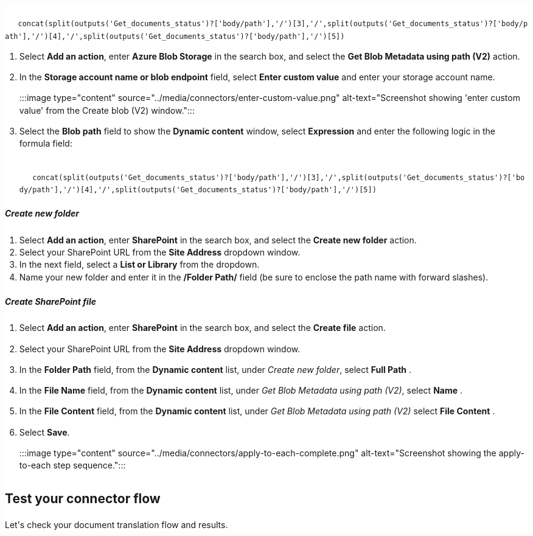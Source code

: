    ```powerappsfl

      concat(split(outputs('Get_documents_status')?['body/path'],'/')[3],'/',split(outputs('Get_documents_status')?['body/path'],'/')[4],'/',split(outputs('Get_documents_status')?['body/path'],'/')[5])

   ```

1. Select **Add an action**, enter **Azure Blob Storage** in the search box, and select the **Get Blob Metadata using path (V2)** action.
1. In the **Storage account name or blob endpoint** field, select **Enter custom value** and enter your storage account name.

   :::image type="content" source="../media/connectors/enter-custom-value.png" alt-text="Screenshot showing 'enter custom value' from the Create blob (V2) window.":::

1. Select the **Blob path** field to show the **Dynamic content** window, select **Expression** and enter the following logic in the formula field:

   ```powerappsfl

      concat(split(outputs('Get_documents_status')?['body/path'],'/')[3],'/',split(outputs('Get_documents_status')?['body/path'],'/')[4],'/',split(outputs('Get_documents_status')?['body/path'],'/')[5])

   ```

##### Create new folder

1. Select **Add an action**, enter **SharePoint** in the search box, and select the **Create new folder** action.
1. Select your SharePoint URL from the **Site Address** dropdown window.
1. In the next field, select a **List or Library** from the dropdown.
1. Name your new folder and enter it in the **/Folder Path/** field (be sure to enclose the path name with forward slashes).

##### Create SharePoint file

1. Select **Add an action**, enter **SharePoint** in the search box, and select the **Create file** action.
1. Select your SharePoint URL from the **Site Address** dropdown window.
1. In the **Folder Path** field, from the **Dynamic content** list, under *Create new folder*, select **Full Path** .
1. In the **File Name** field, from the **Dynamic content** list, under *Get Blob Metadata using path (V2)*, select **Name** .
1. In the **File Content** field, from the **Dynamic content** list, under *Get Blob Metadata using path (V2)* select **File Content** .
1. Select **Save**.

   :::image type="content" source="../media/connectors/apply-to-each-complete.png" alt-text="Screenshot showing the apply-to-each step sequence.":::

## Test your connector flow

Let's check your document translation flow and results.
